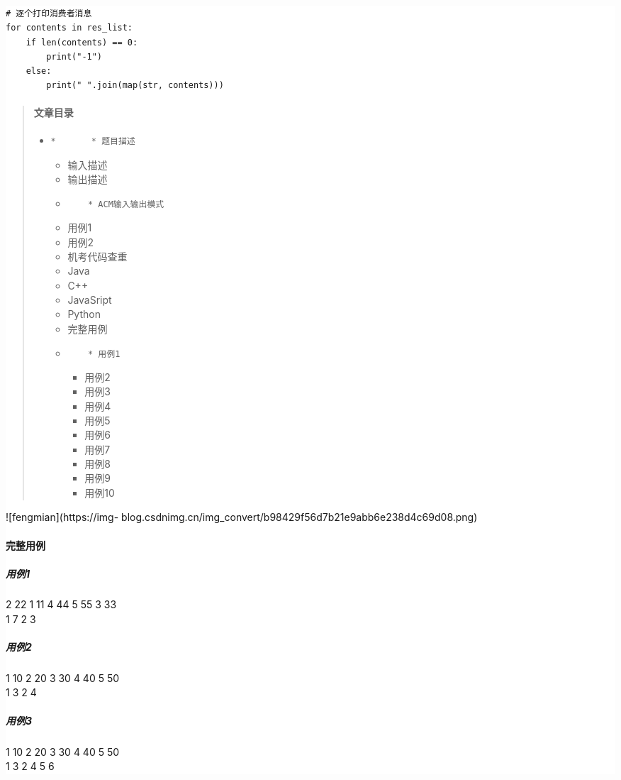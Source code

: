     # 逐个打印消费者消息
    for contents in res_list:
        if len(contents) == 0:
            print("-1")
        else:
            print(" ".join(map(str, contents)))
    

> #### 文章目录
>
>   *     *       * 题目描述
>       * 输入描述
>       * 输出描述
>       *         * ACM输入输出模式
>       * 用例1
>       * 用例2
>       * 机考代码查重
>       * Java
>       * C++
>       * JavaSript
>       * Python
>       * 完整用例
>       *         * 用例1
>         * 用例2
>         * 用例3
>         * 用例4
>         * 用例5
>         * 用例6
>         * 用例7
>         * 用例8
>         * 用例9
>         * 用例10
>

![fengmian](https://img-
blog.csdnimg.cn/img_convert/b98429f56d7b21e9abb6e238d4c69d08.png)

#### 完整用例

##### 用例1

2 22 1 11 4 44 5 55 3 33  
1 7 2 3

##### 用例2

1 10 2 20 3 30 4 40 5 50  
1 3 2 4

##### 用例3

1 10 2 20 3 30 4 40 5 50  
1 3 2 4 5 6
